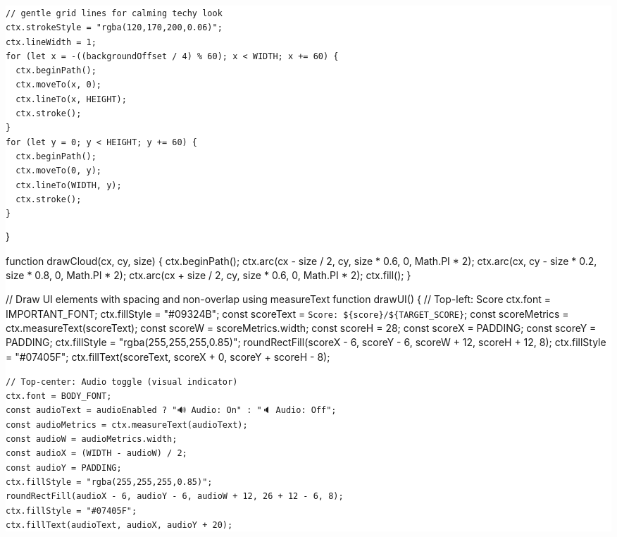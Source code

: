     // gentle grid lines for calming techy look
    ctx.strokeStyle = "rgba(120,170,200,0.06)";
    ctx.lineWidth = 1;
    for (let x = -((backgroundOffset / 4) % 60); x < WIDTH; x += 60) {
      ctx.beginPath();
      ctx.moveTo(x, 0);
      ctx.lineTo(x, HEIGHT);
      ctx.stroke();
    }
    for (let y = 0; y < HEIGHT; y += 60) {
      ctx.beginPath();
      ctx.moveTo(0, y);
      ctx.lineTo(WIDTH, y);
      ctx.stroke();
    }
  }

  function drawCloud(cx, cy, size) {
    ctx.beginPath();
    ctx.arc(cx - size / 2, cy, size * 0.6, 0, Math.PI * 2);
    ctx.arc(cx, cy - size * 0.2, size * 0.8, 0, Math.PI * 2);
    ctx.arc(cx + size / 2, cy, size * 0.6, 0, Math.PI * 2);
    ctx.fill();
  }

  // Draw UI elements with spacing and non-overlap using measureText
  function drawUI() {
    // Top-left: Score
    ctx.font = IMPORTANT_FONT;
    ctx.fillStyle = "#09324B";
    const scoreText = `Score: ${score}/${TARGET_SCORE}`;
    const scoreMetrics = ctx.measureText(scoreText);
    const scoreW = scoreMetrics.width;
    const scoreH = 28;
    const scoreX = PADDING;
    const scoreY = PADDING;
    ctx.fillStyle = "rgba(255,255,255,0.85)";
    roundRectFill(scoreX - 6, scoreY - 6, scoreW + 12, scoreH + 12, 8);
    ctx.fillStyle = "#07405F";
    ctx.fillText(scoreText, scoreX + 0, scoreY + scoreH - 8);

    // Top-center: Audio toggle (visual indicator)
    ctx.font = BODY_FONT;
    const audioText = audioEnabled ? "🔊 Audio: On" : "🔈 Audio: Off";
    const audioMetrics = ctx.measureText(audioText);
    const audioW = audioMetrics.width;
    const audioX = (WIDTH - audioW) / 2;
    const audioY = PADDING;
    ctx.fillStyle = "rgba(255,255,255,0.85)";
    roundRectFill(audioX - 6, audioY - 6, audioW + 12, 26 + 12 - 6, 8);
    ctx.fillStyle = "#07405F";
    ctx.fillText(audioText, audioX, audioY + 20);
